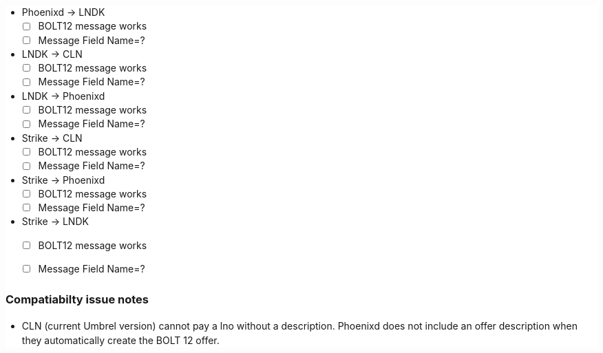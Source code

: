 - Phoenixd -> LNDK
    - [ ] BOLT12 message works
    - [ ] Message Field Name=?

- LNDK -> CLN
    - [ ] BOLT12 message works
    - [ ] Message Field Name=?

- LNDK -> Phoenixd
    - [ ] BOLT12 message works
    - [ ] Message Field Name=?

- Strike -> CLN
    - [ ] BOLT12 message works
    - [ ] Message Field Name=?

- Strike -> Phoenixd
    - [ ] BOLT12 message works
    - [ ] Message Field Name=?

- Strike -> LNDK
    - [ ] BOLT12 message works
    - [ ] Message Field Name=?


### Compatiabilty issue notes

- CLN (current Umbrel version) cannot pay a lno without a description. Phoenixd does not include an offer description when they automatically create the BOLT 12 offer.
